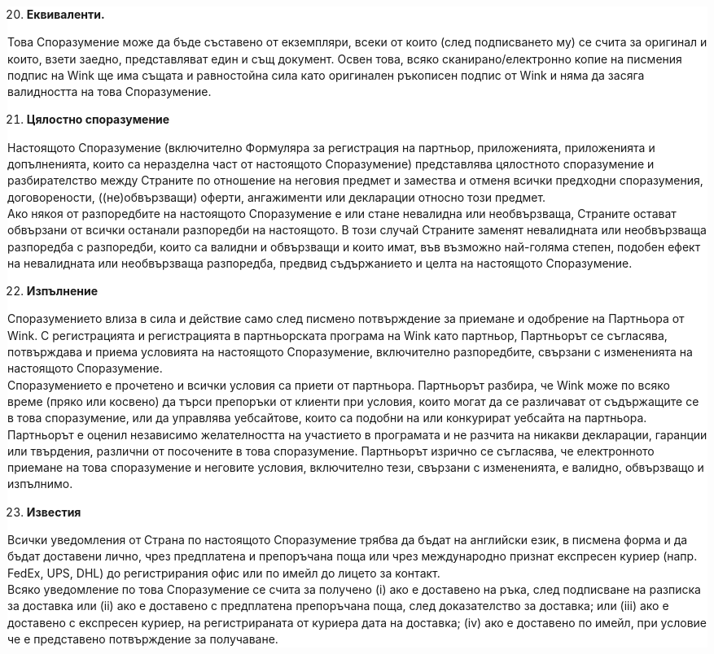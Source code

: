 20. **Еквиваленти.**

Това Споразумение може да бъде съставено от екземпляри, всеки от които (след подписването му) се счита за оригинал и които, взети заедно, представляват един и същ документ. Освен това, всяко сканирано/електронно копие на писмения подпис на Wink ще има същата и равностойна сила като оригинален ръкописен подпис от Wink и няма да засяга валидността на това Споразумение.

21. **Цялостно споразумение**

Настоящото Споразумение (включително Формуляра за регистрация на партньор, приложенията, приложенията и допълненията, които са неразделна част от настоящото Споразумение) представлява цялостното споразумение и разбирателство между Страните по отношение на неговия предмет и замества и отменя всички предходни споразумения, договорености, ((не)обвързващи) оферти, ангажименти или декларации относно този предмет.\
Ако някоя от разпоредбите на настоящото Споразумение е или стане невалидна или необвързваща, Страните остават обвързани от всички останали разпоредби на настоящото. В този случай Страните заменят невалидната или необвързваща разпоредба с разпоредби, които са валидни и обвързващи и които имат, във възможно най-голяма степен, подобен ефект на невалидната или необвързваща разпоредба, предвид съдържанието и целта на настоящото Споразумение.

22. **Изпълнение**

Споразумението влиза в сила и действие само след писмено потвърждение за приемане и одобрение на Партньора от Wink. С регистрацията и регистрацията в партньорската програма на Wink като партньор, Партньорът се съгласява, потвърждава и приема условията на настоящото Споразумение, включително разпоредбите, свързани с измененията на настоящото Споразумение.\
Споразумението е прочетено и всички условия са приети от партньора. Партньорът разбира, че Wink може по всяко време (пряко или косвено) да търси препоръки от клиенти при условия, които могат да се различават от съдържащите се в това споразумение, или да управлява уебсайтове, които са подобни на или конкурират уебсайта на партньора. Партньорът е оценил независимо желателността на участието в програмата и не разчита на никакви декларации, гаранции или твърдения, различни от посочените в това споразумение. Партньорът изрично се съгласява, че електронното приемане на това споразумение и неговите условия, включително тези, свързани с измененията, е валидно, обвързващо и изпълнимо.

23. **Известия**

Всички уведомления от Страна по настоящото Споразумение трябва да бъдат на английски език, в писмена форма и да бъдат доставени лично, чрез предплатена и препоръчана поща или чрез международно признат експресен куриер (напр. FedEx, UPS, DHL) до регистрирания офис или по имейл до лицето за контакт.\
Всяко уведомление по това Споразумение се счита за получено (i) ако е доставено на ръка, след подписване на разписка за доставка или (ii) ако е доставено с предплатена препоръчана поща, след доказателство за доставка; или (iii) ако е доставено с експресен куриер, на регистрираната от куриера дата на доставка; (iv) ако е доставено по имейл, при условие че е представено потвърждение за получаване.

